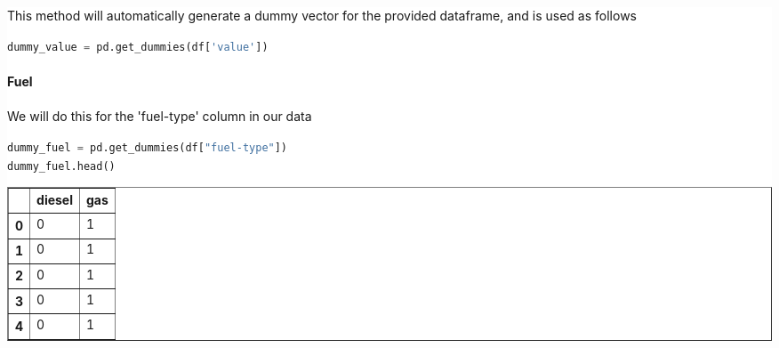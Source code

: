This method will automatically generate a dummy vector for the provided dataframe, and is used as follows

```py
dummy_value = pd.get_dummies(df['value'])
```

#### Fuel

We will do this for the 'fuel-type' column in our data

```python
dummy_fuel = pd.get_dummies(df["fuel-type"])
dummy_fuel.head()
```

<div>
<style scoped>
    .dataframe tbody tr th:only-of-type {
        vertical-align: middle;
    }

    .dataframe tbody tr th {
        vertical-align: top;
    }

    .dataframe thead th {
        text-align: right;
    }

</style>
<table border="1" class="dataframe">
  <thead>
    <tr style="text-align: right;">
      <th></th>
      <th>diesel</th>
      <th>gas</th>
    </tr>
  </thead>
  <tbody>
    <tr>
      <th>0</th>
      <td>0</td>
      <td>1</td>
    </tr>
    <tr>
      <th>1</th>
      <td>0</td>
      <td>1</td>
    </tr>
    <tr>
      <th>2</th>
      <td>0</td>
      <td>1</td>
    </tr>
    <tr>
      <th>3</th>
      <td>0</td>
      <td>1</td>
    </tr>
    <tr>
      <th>4</th>
      <td>0</td>
      <td>1</td>
    </tr>
  </tbody>
</table>
</div>